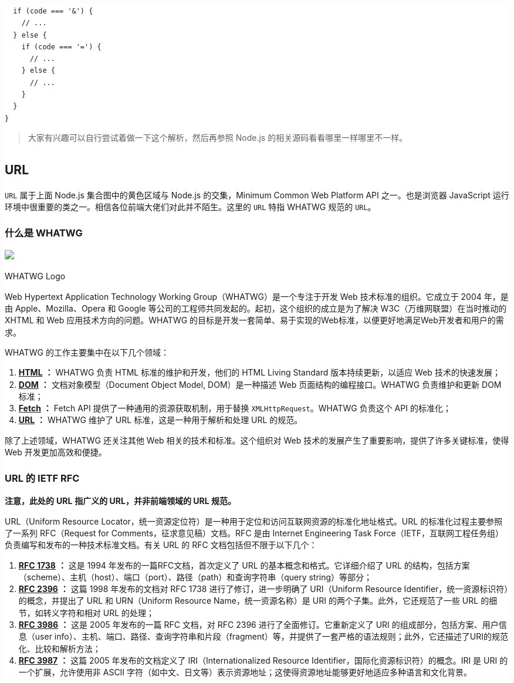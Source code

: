       if (code === '&') {
        // ...
      } else {
        if (code === '=') {
          // ...
        } else {
          // ...
        }
      }
    }
    

> 大家有兴趣可以自行尝试着做一下这个解析，然后再参照 Node.js 的相关源码看看哪里一样哪里不一样。

URL
---

`URL` 属于上面 Node.js 集合图中的黄色区域与 Node.js 的交集，Minimum Common Web Platform API 之一。也是浏览器 JavaScript 运行环境中很重要的类之一。相信各位前端大佬们对此并不陌生。这里的 `URL` 特指 WHATWG 规范的 `URL`。

### 什么是 WHATWG

![](https://p3-juejin.byteimg.com/tos-cn-i-k3u1fbpfcp/c68369fb82a14edfbd22aa472ee6b92f~tplv-k3u1fbpfcp-jj-mark:1600:0:0:0:q75.image#?w=150&h=150&s=11315&e=png&a=1&b=ffffff)

WHATWG Logo

Web Hypertext Application Technology Working Group（WHATWG）是一个专注于开发 Web 技术标准的组织。它成立于 2004 年，是由 Apple、Mozilla、Opera 和 Google 等公司的工程师共同发起的。起初，这个组织的成立是为了解决 W3C（万维网联盟）在当时推动的 XHTML 和 Web 应用技术方向的问题。WHATWG 的目标是开发一套简单、易于实现的Web标准，以便更好地满足Web开发者和用户的需求。

WHATWG 的工作主要集中在以下几个领域：

1.  **[HTML](https://html.spec.whatwg.org/multipage/ "https://html.spec.whatwg.org/multipage/")** **：** WHATWG 负责 HTML 标准的维护和开发，他们的 HTML Living Standard 版本持续更新，以适应 Web 技术的快速发展；
2.  **[DOM](https://dom.spec.whatwg.org/ "https://dom.spec.whatwg.org/")** **：** 文档对象模型（Document Object Model, DOM）是一种描述 Web 页面结构的编程接口。WHATWG 负责维护和更新 DOM 标准；
3.  **[Fetch](https://fetch.spec.whatwg.org/ "https://fetch.spec.whatwg.org/")** **：** Fetch API 提供了一种通用的资源获取机制，用于替换 `XMLHttpRequest`。WHATWG 负责这个 API 的标准化；
4.  **[URL](https://url.spec.whatwg.org/ "https://url.spec.whatwg.org/")** **：** WHATWG 维护了 URL 标准，这是一种用于解析和处理 URL 的规范。

除了上述领域，WHATWG 还关注其他 Web 相关的技术和标准。这个组织对 Web 技术的发展产生了重要影响，提供了许多关键标准，使得 Web 开发更加高效和便捷。

### URL 的 IETF RFC

**注意，此处的** **URL** **指广义的 URL，并非前端领域的 URL 规范。**

URL（Uniform Resource Locator，统一资源定位符）是一种用于定位和访问互联网资源的标准化地址格式。URL 的标准化过程主要参照了一系列 RFC（Request for Comments，征求意见稿）文档。RFC 是由 Internet Engineering Task Force（IETF，互联网工程任务组）负责编写和发布的一种技术标准文档。有关 URL 的 RFC 文档包括但不限于以下几个：

1.  **[RFC 1738](https://www.ietf.org/rfc/rfc1738.txt "https://www.ietf.org/rfc/rfc1738.txt")** **：** 这是 1994 年发布的一篇RFC文档，首次定义了 URL 的基本概念和格式。它详细介绍了 URL 的结构，包括方案（scheme）、主机（host）、端口（port）、路径（path）和查询字符串（query string）等部分；
2.  **[RFC 2396](https://www.ietf.org/rfc/rfc2396.txt "https://www.ietf.org/rfc/rfc2396.txt")** **：** 这篇 1998 年发布的文档对 RFC 1738 进行了修订，进一步明确了 URI（Uniform Resource Identifier，统一资源标识符）的概念，并提出了 URL 和 URN（Uniform Resource Name，统一资源名称）是 URI 的两个子集。此外，它还规范了一些 URL 的细节，如转义字符和相对 URL 的处理；
3.  **[RFC 3986](https://www.ietf.org/rfc/rfc3986.txt "https://www.ietf.org/rfc/rfc3986.txt")** **：** 这是 2005 年发布的一篇 RFC 文档，对 RFC 2396 进行了全面修订。它重新定义了 URI 的组成部分，包括方案、用户信息（user info）、主机、端口、路径、查询字符串和片段（fragment）等，并提供了一套严格的语法规则；此外，它还描述了URI的规范化、比较和解析方法；
4.  **[RFC 3987](https://www.ietf.org/rfc/rfc3987.txt "https://www.ietf.org/rfc/rfc3987.txt")** **：** 这篇 2005 年发布的文档定义了 IRI（Internationalized Resource Identifier，国际化资源标识符）的概念。IRI 是 URI 的一个扩展，允许使用非 ASCII 字符（如中文、日文等）表示资源地址；这使得资源地址能够更好地适应多种语言和文化背景。
